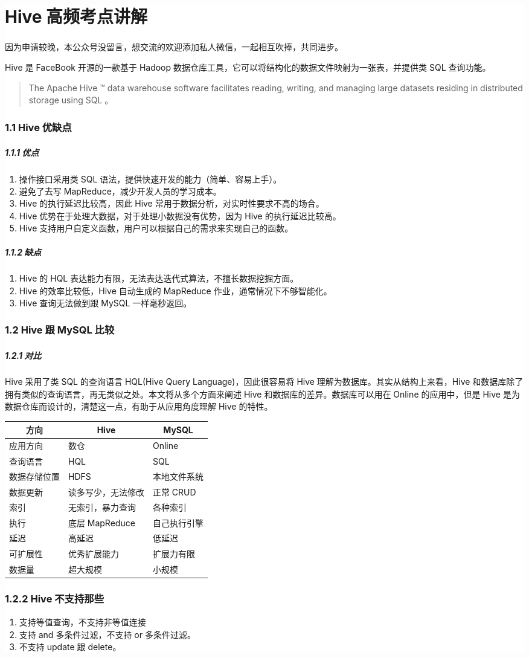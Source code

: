 # Hive 高频考点讲解
因为申请较晚，本公众号没留言，想交流的欢迎添加私人微信，一起相互吹捧，共同进步。

Hive 是 FaceBook 开源的一款基于 Hadoop 数据仓库工具，它可以将结构化的数据文件映射为一张表，并提供类 SQL 查询功能。

> The Apache Hive ™ data warehouse software facilitates reading, writing, and managing large datasets residing in distributed storage using SQL 。

### 1.1 Hive 优缺点

##### 1.1.1 优点

1.  操作接口采用类 SQL 语法，提供快速开发的能力（简单、容易上手）。
2.  避免了去写 MapReduce，减少开发人员的学习成本。
3.  Hive 的执行延迟比较高，因此 Hive 常用于数据分析，对实时性要求不高的场合。
4.  Hive 优势在于处理大数据，对于处理小数据没有优势，因为 Hive 的执行延迟比较高。
5.  Hive 支持用户自定义函数，用户可以根据自己的需求来实现自己的函数。

##### 1.1.2 缺点

1.  Hive 的 HQL 表达能力有限，无法表达迭代式算法，不擅长数据挖掘方面。
2.  Hive 的效率比较低，Hive 自动生成的 MapReduce 作业，通常情况下不够智能化。
3.  Hive 查询无法做到跟 MySQL 一样毫秒返回。

### 1.2 Hive 跟 MySQL 比较

##### 1.2.1 对比

Hive 采用了类 SQL 的查询语言 HQL(Hive Query Language)，因此很容易将 Hive 理解为数据库。其实从结构上来看，Hive 和数据库除了拥有类似的查询语言，再无类似之处。本文将从多个方面来阐述 Hive 和数据库的差异。数据库可以用在 Online 的应用中，但是 Hive 是为数据仓库而设计的，清楚这一点，有助于从应用角度理解 Hive 的特性。

| 方向     | Hive         | MySQL   |
| ------ | ------------ | ------- |
| 应用方向   | 数仓           | Online  |
| 查询语言   | HQL          | SQL     |
| 数据存储位置 | HDFS         | 本地文件系统  |
| 数据更新   | 读多写少，无法修改    | 正常 CRUD |
| 索引     | 无索引，暴力查询     | 各种索引    |
| 执行     | 底层 MapReduce | 自己执行引擎  |
| 延迟     | 高延迟          | 低延迟     |
| 可扩展性   | 优秀扩展能力       | 扩展力有限   |
| 数据量    | 超大规模         | 小规模     |

### 1.2.2 Hive 不支持那些

1.  支持等值查询，不支持非等值连接
2.  支持 and 多条件过滤，不支持 or 多条件过滤。
3.  不支持 update 跟 delete。
